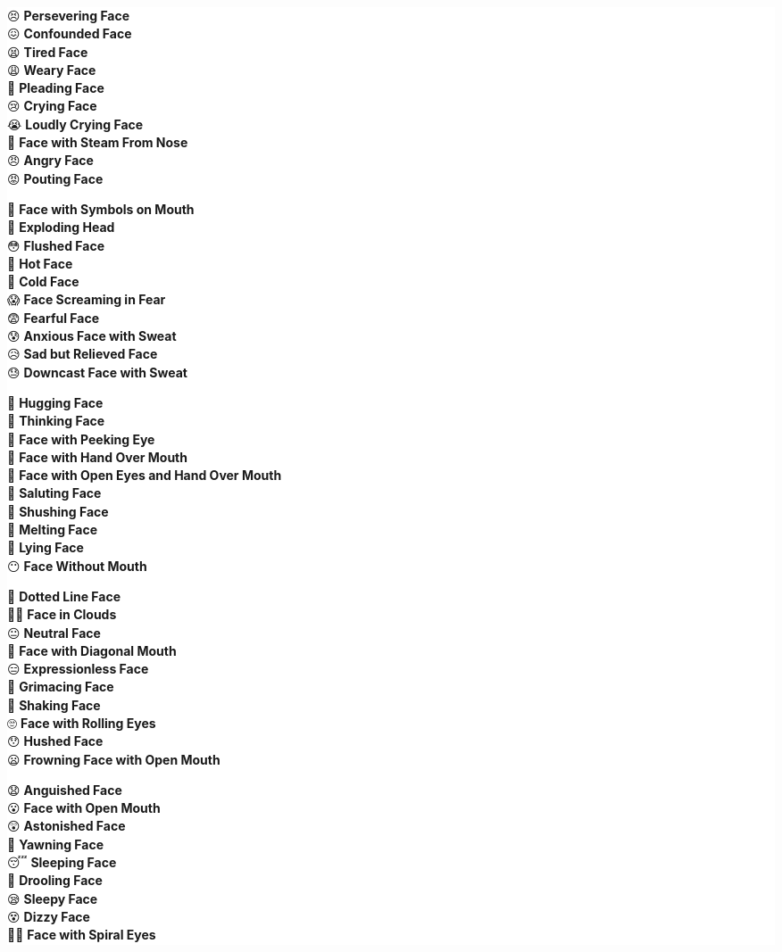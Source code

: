 😣 **Persevering Face**  
😖 **Confounded Face**  
😫 **Tired Face**  
😩 **Weary Face**  
🥺 **Pleading Face**  
😢 **Crying Face**  
😭 **Loudly Crying Face**  
😤 **Face with Steam From Nose**  
😠 **Angry Face**  
😡 **Pouting Face**  

🤬 **Face with Symbols on Mouth**  
🤯 **Exploding Head**  
😳 **Flushed Face**  
🥵 **Hot Face**  
🥶 **Cold Face**  
😱 **Face Screaming in Fear**  
😨 **Fearful Face**  
😰 **Anxious Face with Sweat**  
😥 **Sad but Relieved Face**  
😓 **Downcast Face with Sweat**  

🤗 **Hugging Face**  
🤔 **Thinking Face**  
🫣 **Face with Peeking Eye**  
🤭 **Face with Hand Over Mouth**  
🫢 **Face with Open Eyes and Hand Over Mouth**  
🫡 **Saluting Face**  
🤫 **Shushing Face**  
🫠 **Melting Face**  
🤥 **Lying Face**  
😶 **Face Without Mouth**  

🫥 **Dotted Line Face**  
😶‍🌫️ **Face in Clouds**  
😐 **Neutral Face**  
🫤 **Face with Diagonal Mouth**  
😑 **Expressionless Face**  
😬 **Grimacing Face**  
🫨 **Shaking Face**  
🙄 **Face with Rolling Eyes**  
😯 **Hushed Face**  
😦 **Frowning Face with Open Mouth**  

😧 **Anguished Face**  
😮 **Face with Open Mouth**  
😲 **Astonished Face**  
🥱 **Yawning Face**  
😴 **Sleeping Face**  
🤤 **Drooling Face**  
😪 **Sleepy Face**  
😵 **Dizzy Face**  
😵‍💫 **Face with Spiral Eyes**  
